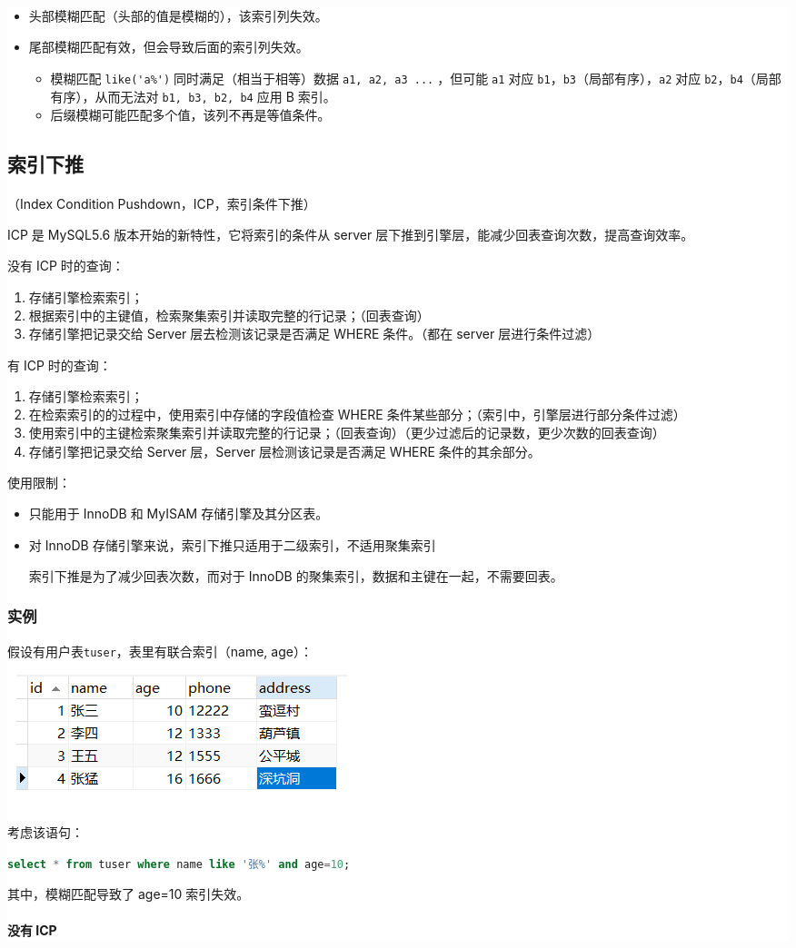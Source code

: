 - 头部模糊匹配（头部的值是模糊的），该索引列失效。

- 尾部模糊匹配有效，但会导致后面的索引列失效。
	- 模糊匹配 `like('a%')` 同时满足（相当于相等）数据 `a1, a2, a3 ...` ，但可能 `a1` 对应 `b1`，`b3`（局部有序），`a2` 对应 `b2`，`b4`（局部有序），从而无法对 `b1, b3, b2, b4` 应用 B 索引。
	- 后缀模糊可能匹配多个值，该列不再是等值条件。


## 索引下推

（Index Condition Pushdown，ICP，索引条件下推）

ICP 是 MySQL5.6 版本开始的新特性，它将索引的条件从 server 层下推到引擎层，能减少回表查询次数，提高查询效率。

没有 ICP 时的查询：

1. 存储引擎检索索引；
2. 根据索引中的主键值，检索聚集索引并读取完整的行记录；（回表查询）
3. 存储引擎把记录交给 Server 层去检测该记录是否满足 WHERE 条件。（都在 server 层进行条件过滤）

有 ICP 时的查询：

1. 存储引擎检索索引；
2. 在检索索引的的过程中，使用索引中存储的字段值检查 WHERE 条件某些部分；（索引中，引擎层进行部分条件过滤）
3. 使用索引中的主键检索聚集索引并读取完整的行记录；（回表查询）（更少过滤后的记录数，更少次数的回表查询）
4. 存储引擎把记录交给 Server 层，Server 层检测该记录是否满足 WHERE 条件的其余部分。

使用限制：

- 只能用于 InnoDB 和 MyISAM 存储引擎及其分区表。

- 对 InnoDB 存储引擎来说，索引下推只适用于二级索引，不适用聚集索引

	索引下推是为了减少回表次数，而对于 InnoDB 的聚集索引，数据和主键在一起，不需要回表。

### 实例

假设有用户表`tuser`，表里有联合索引（name, age）：

![image-20240417220700011](images/索引/image-20240417220700011.png)

考虑该语句：

```sql
select * from tuser where name like '张%' and age=10;
```

其中，模糊匹配导致了 age=10 索引失效。

#### 没有 ICP
